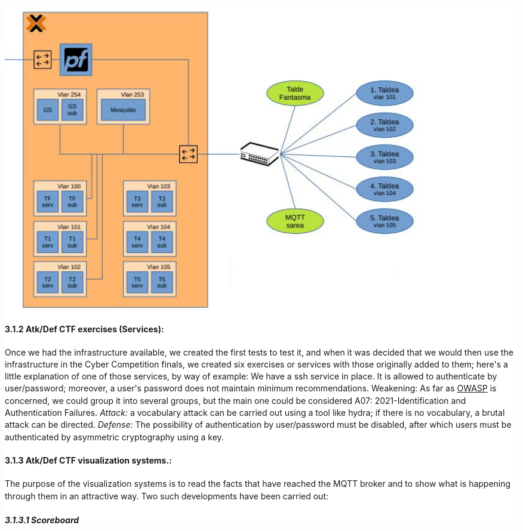 <img align="center" src="img/gameserver-proxmox.png">

#### 3.1.2 Atk/Def CTF exercises (Services):

Once we had the infrastructure available, we created the first tests to test it, and when it was decided that we would then use the infrastructure in the Cyber Competition finals, we created six exercises or services with those originally added to them; here's a little explanation of one of those services, by way of example:
We have a ssh service in place. It is allowed to authenticate by user/password; moreover, a user's password does not maintain minimum recommendations.
Weakening: As far as [OWASP](https://owasp.org/www-project-top-ten/) is concerned, we could group it into several groups, but the main one could be considered A07: 2021-Identification and Authentication Failures.
*Attack:* a vocabulary attack can be carried out using a tool like hydra; if there is no vocabulary, a brutal attack can be directed.
*Defense:* The possibility of authentication by user/password must be disabled, after which users must be authenticated by asymmetric cryptography using a key.

#### 3.1.3 Atk/Def CTF visualization systems.:

The purpose of the visualization systems is to read the facts that have reached the MQTT broker and to show what is happening through them in an attractive way. Two such developments have been carried out:

##### 3.1.3.1 Scoreboard

